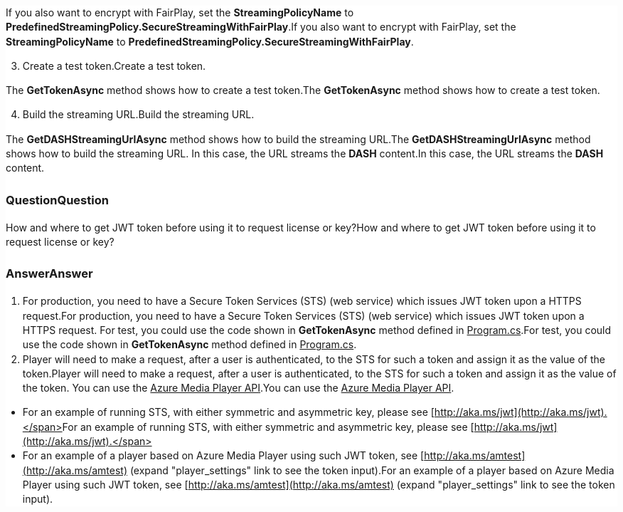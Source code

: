   <span data-ttu-id="1c2f4-237">If you also want to encrypt with FairPlay, set the **StreamingPolicyName** to **PredefinedStreamingPolicy.SecureStreamingWithFairPlay**.</span><span class="sxs-lookup"><span data-stu-id="1c2f4-237">If you also want to encrypt with FairPlay, set the **StreamingPolicyName** to **PredefinedStreamingPolicy.SecureStreamingWithFairPlay**.</span></span>

3. <span data-ttu-id="1c2f4-238">Create a test token.</span><span class="sxs-lookup"><span data-stu-id="1c2f4-238">Create a test token.</span></span>

  <span data-ttu-id="1c2f4-239">The **GetTokenAsync** method shows how to create a test token.</span><span class="sxs-lookup"><span data-stu-id="1c2f4-239">The **GetTokenAsync** method shows how to create a test token.</span></span>
  
4. <span data-ttu-id="1c2f4-240">Build the streaming URL.</span><span class="sxs-lookup"><span data-stu-id="1c2f4-240">Build the streaming URL.</span></span>

  <span data-ttu-id="1c2f4-241">The **GetDASHStreamingUrlAsync** method shows how to build the streaming URL.</span><span class="sxs-lookup"><span data-stu-id="1c2f4-241">The **GetDASHStreamingUrlAsync** method shows how to build the streaming URL.</span></span> <span data-ttu-id="1c2f4-242">In this case, the URL streams the **DASH** content.</span><span class="sxs-lookup"><span data-stu-id="1c2f4-242">In this case, the URL streams the **DASH** content.</span></span>

### <a name="question"></a><span data-ttu-id="1c2f4-243">Question</span><span class="sxs-lookup"><span data-stu-id="1c2f4-243">Question</span></span>

<span data-ttu-id="1c2f4-244">How and where to get JWT token before using it to request license or key?</span><span class="sxs-lookup"><span data-stu-id="1c2f4-244">How and where to get JWT token before using it to request license or key?</span></span>

### <a name="answer"></a><span data-ttu-id="1c2f4-245">Answer</span><span class="sxs-lookup"><span data-stu-id="1c2f4-245">Answer</span></span>

1. <span data-ttu-id="1c2f4-246">For production, you need to have a Secure Token Services (STS) (web service) which issues JWT token upon a HTTPS request.</span><span class="sxs-lookup"><span data-stu-id="1c2f4-246">For production, you need to have a Secure Token Services (STS) (web service) which issues JWT token upon a HTTPS request.</span></span> <span data-ttu-id="1c2f4-247">For test, you could use the code shown in **GetTokenAsync** method defined in [Program.cs](https://github.com/Azure-Samples/media-services-v3-dotnet-tutorials/blob/master/AMSV3Tutorials/EncryptWithDRM/Program.cs).</span><span class="sxs-lookup"><span data-stu-id="1c2f4-247">For test, you could use the code shown in **GetTokenAsync** method defined in [Program.cs](https://github.com/Azure-Samples/media-services-v3-dotnet-tutorials/blob/master/AMSV3Tutorials/EncryptWithDRM/Program.cs).</span></span>
2. <span data-ttu-id="1c2f4-248">Player will need to make a request, after a user is authenticated, to the STS for such a token and assign it as the value of the token.</span><span class="sxs-lookup"><span data-stu-id="1c2f4-248">Player will need to make a request, after a user is authenticated, to the STS for such a token and assign it as the value of the token.</span></span> <span data-ttu-id="1c2f4-249">You can use the [Azure Media Player API](https://amp.azure.net/libs/amp/latest/docs/).</span><span class="sxs-lookup"><span data-stu-id="1c2f4-249">You can use the [Azure Media Player API](https://amp.azure.net/libs/amp/latest/docs/).</span></span>

* <span data-ttu-id="1c2f4-250">For an example of running STS, with either symmetric and asymmetric key, please see [http://aka.ms/jwt](http://aka.ms/jwt).</span><span class="sxs-lookup"><span data-stu-id="1c2f4-250">For an example of running STS, with either symmetric and asymmetric key, please see [http://aka.ms/jwt](http://aka.ms/jwt).</span></span> 
* <span data-ttu-id="1c2f4-251">For an example of a player based on Azure Media Player using such JWT token, see [http://aka.ms/amtest](http://aka.ms/amtest) (expand "player_settings" link to see the token input).</span><span class="sxs-lookup"><span data-stu-id="1c2f4-251">For an example of a player based on Azure Media Player using such JWT token, see [http://aka.ms/amtest](http://aka.ms/amtest) (expand "player_settings" link to see the token input).</span></span>
